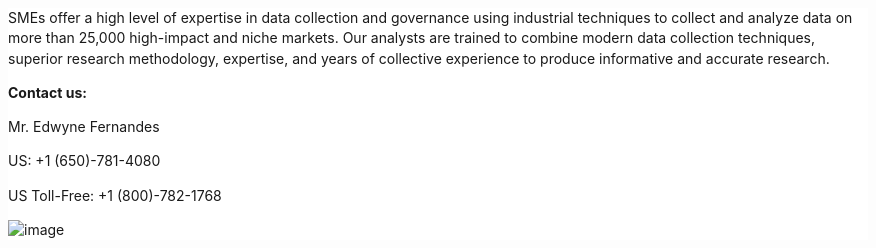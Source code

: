 SMEs offer a high level of expertise in data collection and governance using industrial techniques to collect and analyze data on more than 25,000 high-impact and niche markets. Our analysts are trained to combine modern data collection techniques, superior research methodology, expertise, and years of collective experience to produce informative and accurate research.</p><p id="" class=""><strong>Contact us:</strong></p><p id="" class="">Mr. Edwyne Fernandes</p><p id="" class="">US: +1 (650)-781-4080</p><p id="" class="">US Toll-Free: +1 (800)-782-1768</p>
![image](https://github.com/user-attachments/assets/6fd5d11f-709e-497b-a5e7-293b64fd32f3)
